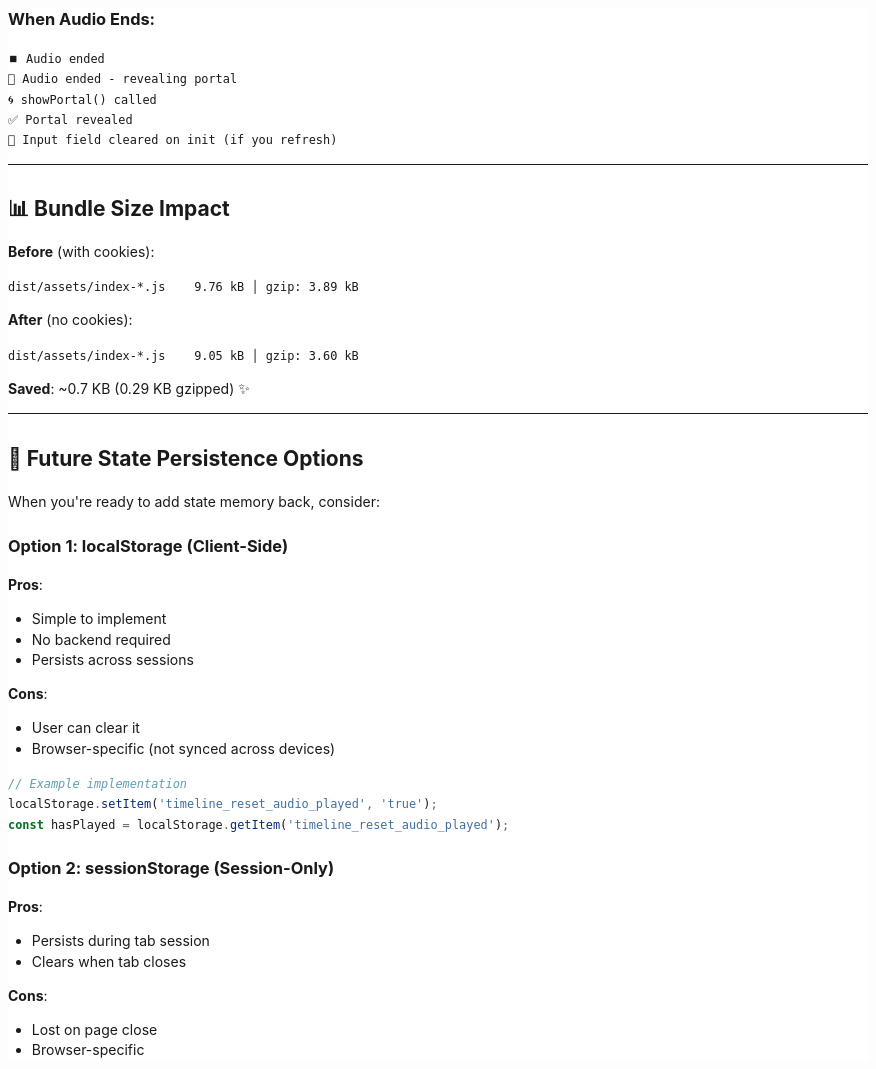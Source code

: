 ### When Audio Ends:
```
⏹️ Audio ended
🎵 Audio ended - revealing portal
🌀 showPortal() called
✅ Portal revealed
🧹 Input field cleared on init (if you refresh)
```

---

## 📊 Bundle Size Impact

**Before** (with cookies):
```
dist/assets/index-*.js    9.76 kB │ gzip: 3.89 kB
```

**After** (no cookies):
```
dist/assets/index-*.js    9.05 kB │ gzip: 3.60 kB
```

**Saved**: ~0.7 KB (0.29 KB gzipped) ✨

---

## 🔮 Future State Persistence Options

When you're ready to add state memory back, consider:

### Option 1: localStorage (Client-Side)
**Pros**: 
- Simple to implement
- No backend required
- Persists across sessions

**Cons**:
- User can clear it
- Browser-specific (not synced across devices)

```javascript
// Example implementation
localStorage.setItem('timeline_reset_audio_played', 'true');
const hasPlayed = localStorage.getItem('timeline_reset_audio_played');
```

### Option 2: sessionStorage (Session-Only)
**Pros**:
- Persists during tab session
- Clears when tab closes

**Cons**:
- Lost on page close
- Browser-specific
